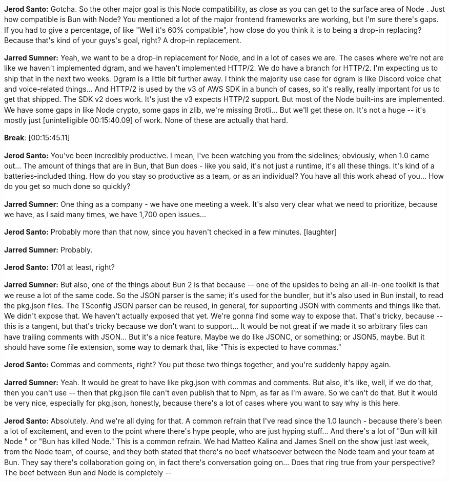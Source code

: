 **Jerod Santo:** Gotcha. So the other major goal is this Node compatibility, as close as you can get to the surface area of Node . Just how compatible is Bun with Node? You mentioned a lot of the major frontend frameworks are working, but I'm sure there's gaps. If you had to give a percentage, of like "Well it's 60% compatible", how close do you think it is to being a drop-in replacing? Because that's kind of your guys's goal, right? A drop-in replacement.

**Jarred Sumner:** Yeah, we want to be a drop-in replacement for Node, and in a lot of cases we are. The cases where we're not are like we haven't implemented dgram, and we haven't implemented HTTP/2. We do have a branch for HTTP/2. I'm expecting us to ship that in the next two weeks. Dgram is a little bit further away. I think the majority use case for dgram is like Discord voice chat and voice-related things... And HTTP/2 is used by the v3 of AWS SDK in a bunch of cases, so it's really, really important for us to get that shipped. The SDK v2 does work. It's just the v3 expects HTTP/2 support. But most of the Node built-ins are implemented. We have some gaps in like Node crypto, some gaps in zlib, we're missing Brotli... But we'll get these on. It's not a huge -- it's mostly just \[unintelligible 00:15:40.09\] of work. None of these are actually that hard.

**Break**: \[00:15:45.11\]

**Jerod Santo:** You've been incredibly productive. I mean, I've been watching you from the sidelines; obviously, when 1.0 came out... The amount of things that are in Bun, that Bun does - like you said, it's not just a runtime, it's all these things. It's kind of a batteries-included thing. How do you stay so productive as a team, or as an individual? You have all this work ahead of you... How do you get so much done so quickly?

**Jarred Sumner:** One thing as a company - we have one meeting a week. It's also very clear what we need to prioritize, because we have, as I said many times, we have 1,700 open issues...

**Jerod Santo:** Probably more than that now, since you haven't checked in a few minutes. \[laughter\]

**Jarred Sumner:** Probably.

**Jerod Santo:** 1701 at least, right?

**Jarred Sumner:** But also, one of the things about Bun 2 is that because -- one of the upsides to being an all-in-one toolkit is that we reuse a lot of the same code. So the JSON parser is the same; it's used for the bundler, but it's also used in Bun install, to read the pkg.json files. The TSconfig JSON parser can be reused, in general, for supporting JSON with comments and things like that. We didn't expose that. We haven't actually exposed that yet. We're gonna find some way to expose that. That's tricky, because -- this is a tangent, but that's tricky because we don't want to support... It would be not great if we made it so arbitrary files can have trailing comments with JSON... But it's a nice feature. Maybe we do like JSONC, or something; or JSON5, maybe. But it should have some file extension, some way to demark that, like "This is expected to have commas."

**Jerod Santo:** Commas and comments, right? You put those two things together, and you're suddenly happy again.

**Jarred Sumner:** Yeah. It would be great to have like pkg.json with commas and comments. But also, it's like, well, if we do that, then you can't use -- then that pkg.json file can't even publish that to Npm, as far as I'm aware. So we can't do that. But it would be very nice, especially for pkg.json, honestly, because there's a lot of cases where you want to say why is this here.

**Jerod Santo:** Absolutely. And we're all dying for that. A common refrain that I've read since the 1.0 launch - because there's been a lot of excitement, and even to the point where there's hype people, who are just hyping stuff... And there's a lot of "Bun will kill Node " or "Bun has killed Node." This is a common refrain. We had Matteo Kalina and James Snell on the show just last week, from the Node team, of course, and they both stated that there's no beef whatsoever between the Node team and your team at Bun. They say there's collaboration going on, in fact there's conversation going on... Does that ring true from your perspective? The beef between Bun and Node is completely --
